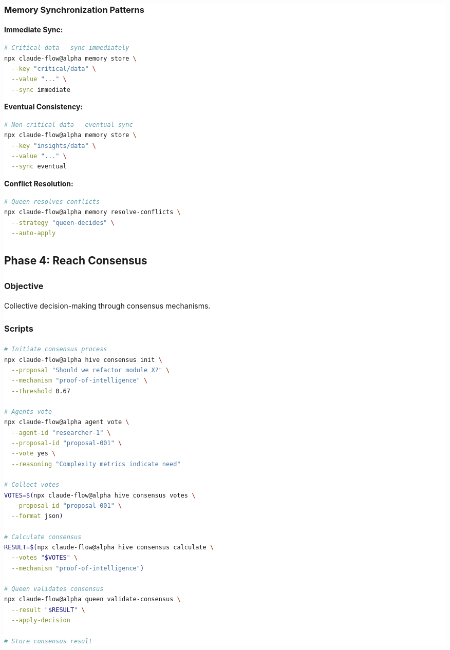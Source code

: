 ### Memory Synchronization Patterns

**Immediate Sync:**
```bash
# Critical data - sync immediately
npx claude-flow@alpha memory store \
  --key "critical/data" \
  --value "..." \
  --sync immediate
```

**Eventual Consistency:**
```bash
# Non-critical data - eventual sync
npx claude-flow@alpha memory store \
  --key "insights/data" \
  --value "..." \
  --sync eventual
```

**Conflict Resolution:**
```bash
# Queen resolves conflicts
npx claude-flow@alpha memory resolve-conflicts \
  --strategy "queen-decides" \
  --auto-apply
```

## Phase 4: Reach Consensus

### Objective
Collective decision-making through consensus mechanisms.

### Scripts

```bash
# Initiate consensus process
npx claude-flow@alpha hive consensus init \
  --proposal "Should we refactor module X?" \
  --mechanism "proof-of-intelligence" \
  --threshold 0.67

# Agents vote
npx claude-flow@alpha agent vote \
  --agent-id "researcher-1" \
  --proposal-id "proposal-001" \
  --vote yes \
  --reasoning "Complexity metrics indicate need"

# Collect votes
VOTES=$(npx claude-flow@alpha hive consensus votes \
  --proposal-id "proposal-001" \
  --format json)

# Calculate consensus
RESULT=$(npx claude-flow@alpha hive consensus calculate \
  --votes "$VOTES" \
  --mechanism "proof-of-intelligence")

# Queen validates consensus
npx claude-flow@alpha queen validate-consensus \
  --result "$RESULT" \
  --apply-decision

# Store consensus result
```
